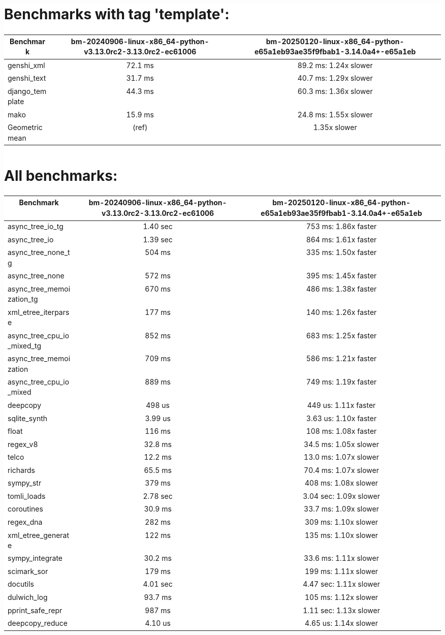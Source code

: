 Benchmarks with tag 'template':
===============================

| Benchmark       | bm-20240906-linux-x86_64-python-v3.13.0rc2-3.13.0rc2-ec61006 | bm-20250120-linux-x86_64-python-e65a1eb93ae35f9fbab1-3.14.0a4+-e65a1eb |
|-----------------|:------------------------------------------------------------:|:----------------------------------------------------------------------:|
| genshi_xml      | 72.1 ms                                                      | 89.2 ms: 1.24x slower                                                  |
| genshi_text     | 31.7 ms                                                      | 40.7 ms: 1.29x slower                                                  |
| django_template | 44.3 ms                                                      | 60.3 ms: 1.36x slower                                                  |
| mako            | 15.9 ms                                                      | 24.8 ms: 1.55x slower                                                  |
| Geometric mean  | (ref)                                                        | 1.35x slower                                                           |

All benchmarks:
===============

| Benchmark                  | bm-20240906-linux-x86_64-python-v3.13.0rc2-3.13.0rc2-ec61006 | bm-20250120-linux-x86_64-python-e65a1eb93ae35f9fbab1-3.14.0a4+-e65a1eb |
|----------------------------|:------------------------------------------------------------:|:----------------------------------------------------------------------:|
| async_tree_io_tg           | 1.40 sec                                                     | 753 ms: 1.86x faster                                                   |
| async_tree_io              | 1.39 sec                                                     | 864 ms: 1.61x faster                                                   |
| async_tree_none_tg         | 504 ms                                                       | 335 ms: 1.50x faster                                                   |
| async_tree_none            | 572 ms                                                       | 395 ms: 1.45x faster                                                   |
| async_tree_memoization_tg  | 670 ms                                                       | 486 ms: 1.38x faster                                                   |
| xml_etree_iterparse        | 177 ms                                                       | 140 ms: 1.26x faster                                                   |
| async_tree_cpu_io_mixed_tg | 852 ms                                                       | 683 ms: 1.25x faster                                                   |
| async_tree_memoization     | 709 ms                                                       | 586 ms: 1.21x faster                                                   |
| async_tree_cpu_io_mixed    | 889 ms                                                       | 749 ms: 1.19x faster                                                   |
| deepcopy                   | 498 us                                                       | 449 us: 1.11x faster                                                   |
| sqlite_synth               | 3.99 us                                                      | 3.63 us: 1.10x faster                                                  |
| float                      | 116 ms                                                       | 108 ms: 1.08x faster                                                   |
| regex_v8                   | 32.8 ms                                                      | 34.5 ms: 1.05x slower                                                  |
| telco                      | 12.2 ms                                                      | 13.0 ms: 1.07x slower                                                  |
| richards                   | 65.5 ms                                                      | 70.4 ms: 1.07x slower                                                  |
| sympy_str                  | 379 ms                                                       | 408 ms: 1.08x slower                                                   |
| tomli_loads                | 2.78 sec                                                     | 3.04 sec: 1.09x slower                                                 |
| coroutines                 | 30.9 ms                                                      | 33.7 ms: 1.09x slower                                                  |
| regex_dna                  | 282 ms                                                       | 309 ms: 1.10x slower                                                   |
| xml_etree_generate         | 122 ms                                                       | 135 ms: 1.10x slower                                                   |
| sympy_integrate            | 30.2 ms                                                      | 33.6 ms: 1.11x slower                                                  |
| scimark_sor                | 179 ms                                                       | 199 ms: 1.11x slower                                                   |
| docutils                   | 4.01 sec                                                     | 4.47 sec: 1.11x slower                                                 |
| dulwich_log                | 93.7 ms                                                      | 105 ms: 1.12x slower                                                   |
| pprint_safe_repr           | 987 ms                                                       | 1.11 sec: 1.13x slower                                                 |
| deepcopy_reduce            | 4.10 us                                                      | 4.65 us: 1.14x slower                                                  |